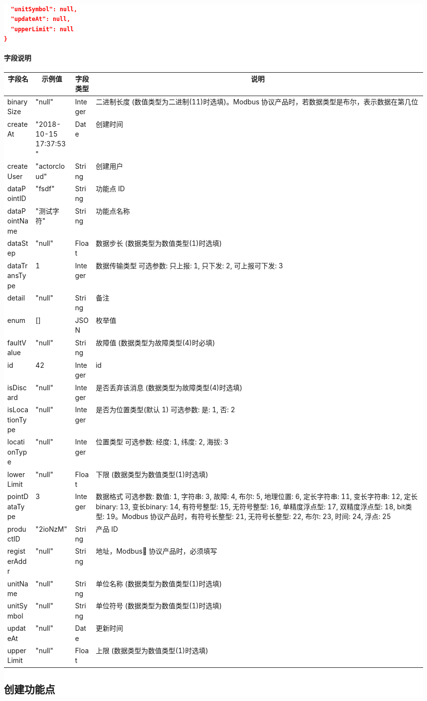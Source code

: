 ```json
  "unitSymbol": null,
  "updateAt": null,
  "upperLimit": null
}
```


#### 字段说明

| 字段名             | 示例值               | 字段类型    |  说明                  |
| --------------- | ----------------- | ------- | ------------------- |
| binarySize| "null" | Integer  | 二进制长度 (数值类型为二进制(11)时选填)。Modbus 协议产品时，若数据类型是布尔，表示数据在第几位 |
| createAt| "2018-10-15 17:37:53" | Date  | 创建时间 |
| createUser| "actorcloud" | String  | 创建用户 |
| dataPointID| "fsdf" | String  | 功能点 ID |
| dataPointName| "测试字符" | String  | 功能点名称 |
| dataStep| "null" | Float  | 数据步长 (数据类型为数值类型(1)时选填) |
| dataTransType| 1 | Integer  | 数据传输类型 可选参数: 只上报: 1, 只下发: 2, 可上报可下发: 3 |
| detail| "null" | String  | 备注 |
| enum| [] | JSON  | 枚举值 |
| faultValue| "null" | String  | 故障值 (数据类型为故障类型(4)时必填) |
| id| 42 | Integer  | id |
| isDiscard| "null" | Integer  | 是否丢弃该消息 (数据类型为故障类型(4)时选填) |
| isLocationType| "null" | Integer  | 是否为位置类型(默认 1) 可选参数: 是: 1, 否: 2 |
| locationType| "null" | Integer  | 位置类型 可选参数: 经度: 1, 纬度: 2, 海拔: 3 |
| lowerLimit| "null" | Float  | 下限 (数据类型为数值类型(1)时选填) |
| pointDataType| 3 | Integer  | 数据格式 可选参数: 数值: 1, 字符串: 3, 故障: 4, 布尔: 5, 地理位置: 6, 定长字符串: 11, 变长字符串: 12, 定长binary: 13, 变长binary: 14, 有符号整型: 15, 无符号整型: 16, 单精度浮点型: 17, 双精度浮点型: 18, bit类型: 19。Modbus 协议产品时，有符号长整型: 21, 无符号长整型: 22, 布尔: 23, 时间: 24, 浮点: 25 |
| productID| "2ioNzM" | String  | 产品 ID |
| registerAddr | "null" | String | 地址，Modbus 协议产品时，必须填写 |
| unitName| "null" | String  | 单位名称 (数据类型为数值类型(1)时选填) |
| unitSymbol| "null" | String  | 单位符号 (数据类型为数值类型(1)时选填) |
| updateAt| "null" | Date  | 更新时间 |
| upperLimit| "null" | Float  | 上限 (数据类型为数值类型(1)时选填) |




## 创建功能点
